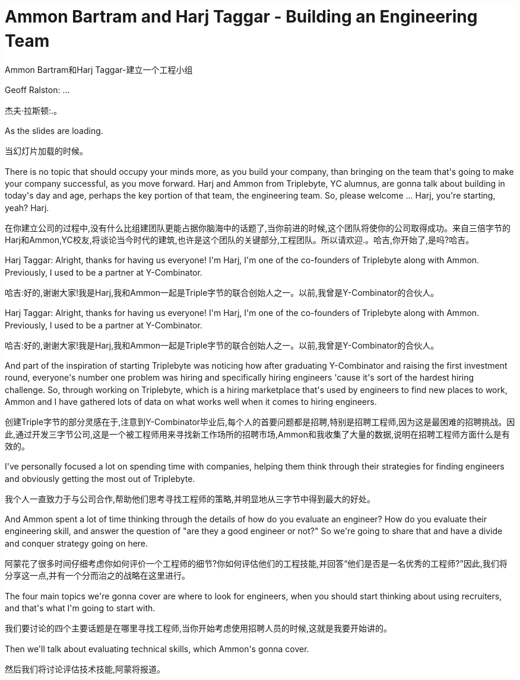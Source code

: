 # Ammon Bartram and Harj Taggar - Building an Engineering Team

Ammon Bartram和Harj Taggar-建立一个工程小组

Geoff Ralston: ...

杰夫·拉斯顿:.。

As the slides are loading.

当幻灯片加载的时候。

There is no topic that should occupy your minds  more, as you build your company, than bringing on the team that's going to make  your company successful, as you move forward. Harj and Ammon from Triplebyte, YC alumnus, are  gonna talk about building in today's day and age, perhaps the key portion of that  team, the engineering team. So, please welcome ... Harj, you're starting, yeah? Harj.

在你建立公司的过程中,没有什么比组建团队更能占据你脑海中的话题了,当你前进的时候,这个团队将使你的公司取得成功。来自三倍字节的Harj和Ammon,YC校友,将谈论当今时代的建筑,也许是这个团队的关键部分,工程团队。所以请欢迎.。哈吉,你开始了,是吗?哈吉。

Harj Taggar: Alright, thanks for having us everyone! I'm Harj, I'm one of the co-founders of Triplebyte  along with Ammon. Previously, I used to be a partner at Y-Combinator.

哈吉:好的,谢谢大家!我是Harj,我和Ammon一起是Triple字节的联合创始人之一。以前,我曾是Y-Combinator的合伙人。

Harj Taggar: Alright, thanks for having us everyone! I'm Harj, I'm one of the co-founders of Triplebyte  along with Ammon. Previously, I used to be a partner at Y-Combinator.

哈吉:好的,谢谢大家!我是Harj,我和Ammon一起是Triple字节的联合创始人之一。以前,我曾是Y-Combinator的合伙人。

And part of  the inspiration of starting Triplebyte was noticing how after graduating Y-Combinator and raising the first  investment round, everyone's number one problem was hiring and specifically hiring engineers 'cause it's sort  of the hardest hiring challenge. So, through working on Triplebyte, which is a hiring marketplace  that's used by engineers to find new places to work, Ammon and I have gathered  lots of data on what works well when it comes to hiring engineers.

创建Triple字节的部分灵感在于,注意到Y-Combinator毕业后,每个人的首要问题都是招聘,特别是招聘工程师,因为这是最困难的招聘挑战。因此,通过开发三字节公司,这是一个被工程师用来寻找新工作场所的招聘市场,Ammon和我收集了大量的数据,说明在招聘工程师方面什么是有效的。

I've personally  focused a lot on spending time with companies, helping them think through their strategies for  finding engineers and obviously getting the most out of Triplebyte.

我个人一直致力于与公司合作,帮助他们思考寻找工程师的策略,并明显地从三字节中得到最大的好处。

And Ammon spent a lot  of time thinking through the details of how do you evaluate an engineer? How do  you evaluate their engineering skill, and answer the question of "are they a good engineer  or not?" So we're going to share that and have a divide and conquer strategy  going on here.

阿蒙花了很多时间仔细考虑你如何评价一个工程师的细节?你如何评估他们的工程技能,并回答“他们是否是一名优秀的工程师?”因此,我们将分享这一点,并有一个分而治之的战略在这里进行。

The four main topics we're gonna cover are where to look for  engineers, when you should start thinking about using recruiters, and that's what I'm going to  start with.

我们要讨论的四个主要话题是在哪里寻找工程师,当你开始考虑使用招聘人员的时候,这就是我要开始讲的。

Then we'll talk about evaluating technical skills, which Ammon's gonna cover.

然后我们将讨论评估技术技能,阿蒙将报道。
